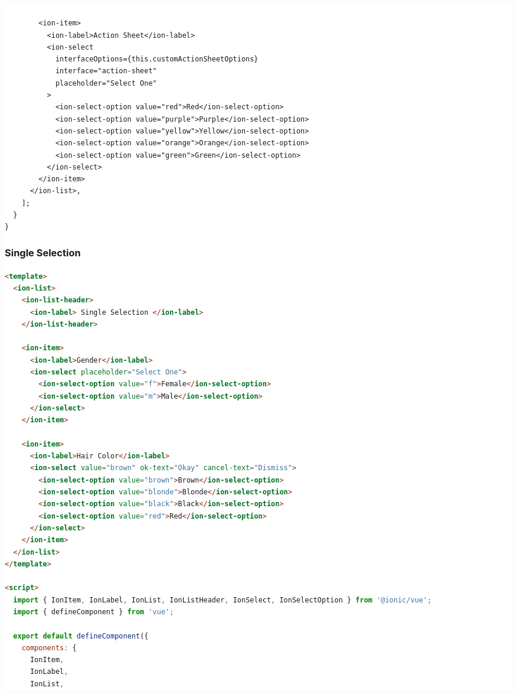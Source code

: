 ```tsx

        <ion-item>
          <ion-label>Action Sheet</ion-label>
          <ion-select
            interfaceOptions={this.customActionSheetOptions}
            interface="action-sheet"
            placeholder="Select One"
          >
            <ion-select-option value="red">Red</ion-select-option>
            <ion-select-option value="purple">Purple</ion-select-option>
            <ion-select-option value="yellow">Yellow</ion-select-option>
            <ion-select-option value="orange">Orange</ion-select-option>
            <ion-select-option value="green">Green</ion-select-option>
          </ion-select>
        </ion-item>
      </ion-list>,
    ];
  }
}
```

</TabItem>

<TabItem value="vue">

### Single Selection

```html
<template>
  <ion-list>
    <ion-list-header>
      <ion-label> Single Selection </ion-label>
    </ion-list-header>

    <ion-item>
      <ion-label>Gender</ion-label>
      <ion-select placeholder="Select One">
        <ion-select-option value="f">Female</ion-select-option>
        <ion-select-option value="m">Male</ion-select-option>
      </ion-select>
    </ion-item>

    <ion-item>
      <ion-label>Hair Color</ion-label>
      <ion-select value="brown" ok-text="Okay" cancel-text="Dismiss">
        <ion-select-option value="brown">Brown</ion-select-option>
        <ion-select-option value="blonde">Blonde</ion-select-option>
        <ion-select-option value="black">Black</ion-select-option>
        <ion-select-option value="red">Red</ion-select-option>
      </ion-select>
    </ion-item>
  </ion-list>
</template>

<script>
  import { IonItem, IonLabel, IonList, IonListHeader, IonSelect, IonSelectOption } from '@ionic/vue';
  import { defineComponent } from 'vue';

  export default defineComponent({
    components: {
      IonItem,
      IonLabel,
      IonList,
```